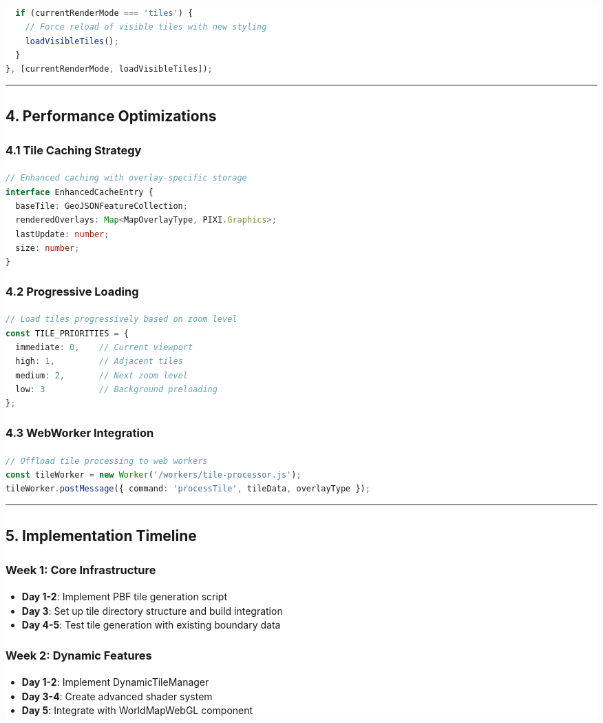 ```typescript
  if (currentRenderMode === 'tiles') {
    // Force reload of visible tiles with new styling
    loadVisibleTiles();
  }
}, [currentRenderMode, loadVisibleTiles]);
```

---

## 4. Performance Optimizations

### 4.1 Tile Caching Strategy
```typescript
// Enhanced caching with overlay-specific storage
interface EnhancedCacheEntry {
  baseTile: GeoJSONFeatureCollection;
  renderedOverlays: Map<MapOverlayType, PIXI.Graphics>;
  lastUpdate: number;
  size: number;
}
```

### 4.2 Progressive Loading
```typescript
// Load tiles progressively based on zoom level
const TILE_PRIORITIES = {
  immediate: 0,    // Current viewport
  high: 1,         // Adjacent tiles
  medium: 2,       // Next zoom level
  low: 3           // Background preloading
};
```

### 4.3 WebWorker Integration
```typescript
// Offload tile processing to web workers
const tileWorker = new Worker('/workers/tile-processor.js');
tileWorker.postMessage({ command: 'processTile', tileData, overlayType });
```

---

## 5. Implementation Timeline

### Week 1: Core Infrastructure
- **Day 1-2**: Implement PBF tile generation script
- **Day 3**: Set up tile directory structure and build integration
- **Day 4-5**: Test tile generation with existing boundary data

### Week 2: Dynamic Features  
- **Day 1-2**: Implement DynamicTileManager
- **Day 3-4**: Create advanced shader system
- **Day 5**: Integrate with WorldMapWebGL component
